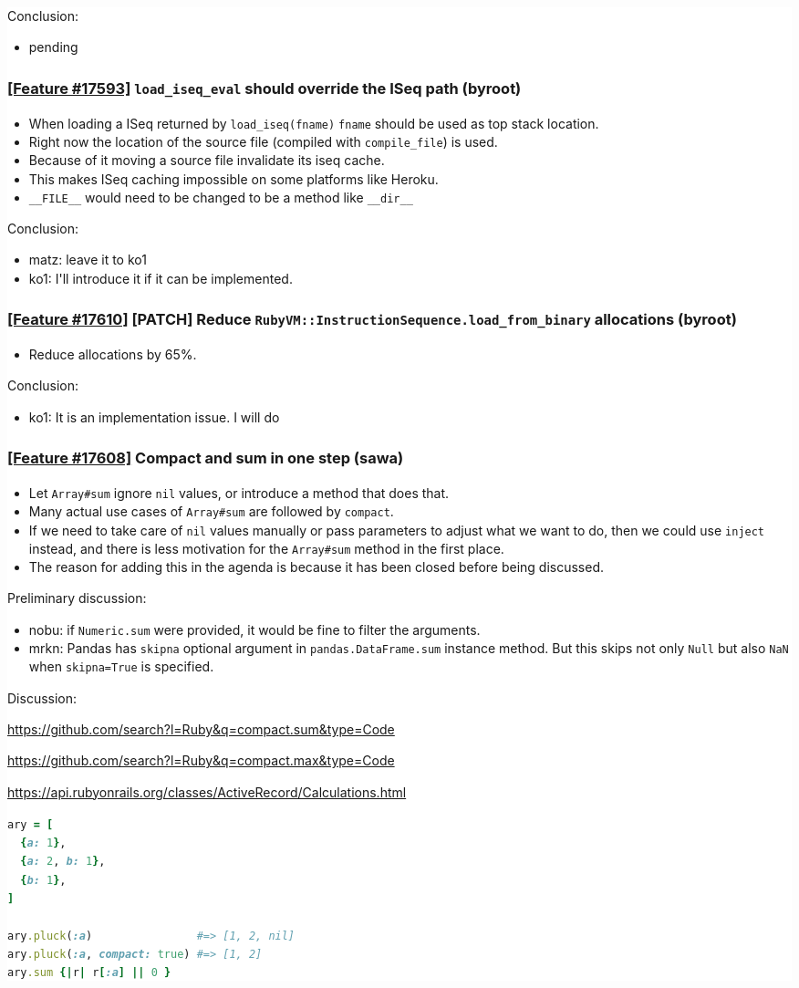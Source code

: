 Conclusion:

* pending

### [[Feature #17593]](https://bugs.ruby-lang.org/issues/17593) `load_iseq_eval` should override the ISeq path (byroot)

- When loading a ISeq returned by `load_iseq(fname)` `fname` should be used as top stack location.
- Right now the location of the source file (compiled with `compile_file`) is used.
- Because of it moving a source file invalidate its iseq cache.
- This makes ISeq caching impossible on some platforms like Heroku.
- `__FILE__` would need to be changed to be a method like `__dir__`

Conclusion:

* matz: leave it to ko1
* ko1: I'll introduce it if it can be implemented.

### [[Feature #17610]](https://bugs.ruby-lang.org/issues/17610) [PATCH] Reduce `RubyVM::InstructionSequence.load_from_binary` allocations (byroot)

- Reduce allocations by 65%.

Conclusion:

* ko1: It is an implementation issue. I will do


### [[Feature #17608]](https://bugs.ruby-lang.org/issues/17608) Compact and sum in one step (sawa)

  * Let `Array#sum` ignore `nil` values, or introduce a method that does that.
  * Many actual use cases of `Array#sum` are followed by `compact`.
  * If we need to take care of `nil` values manually or  pass parameters to adjust what we want to do, then we could use `inject` instead, and there is less motivation for the `Array#sum` method in the first place.
  * The reason for adding this in the agenda is because it has been closed before being discussed.

Preliminary discussion:

* nobu: if `Numeric.sum` were provided, it would be fine to filter the arguments.
* mrkn: Pandas has `skipna` optional argument in `pandas.DataFrame.sum` instance method.  But this skips not only `Null` but also `NaN` when `skipna=True` is specified.

Discussion:

https://github.com/search?l=Ruby&q=compact.sum&type=Code

https://github.com/search?l=Ruby&q=compact.max&type=Code

https://api.rubyonrails.org/classes/ActiveRecord/Calculations.html

```ruby
ary = [
  {a: 1},
  {a: 2, b: 1},
  {b: 1},
]

ary.pluck(:a)                #=> [1, 2, nil]
ary.pluck(:a, compact: true) #=> [1, 2]
ary.sum {|r| r[:a] || 0 }
```
